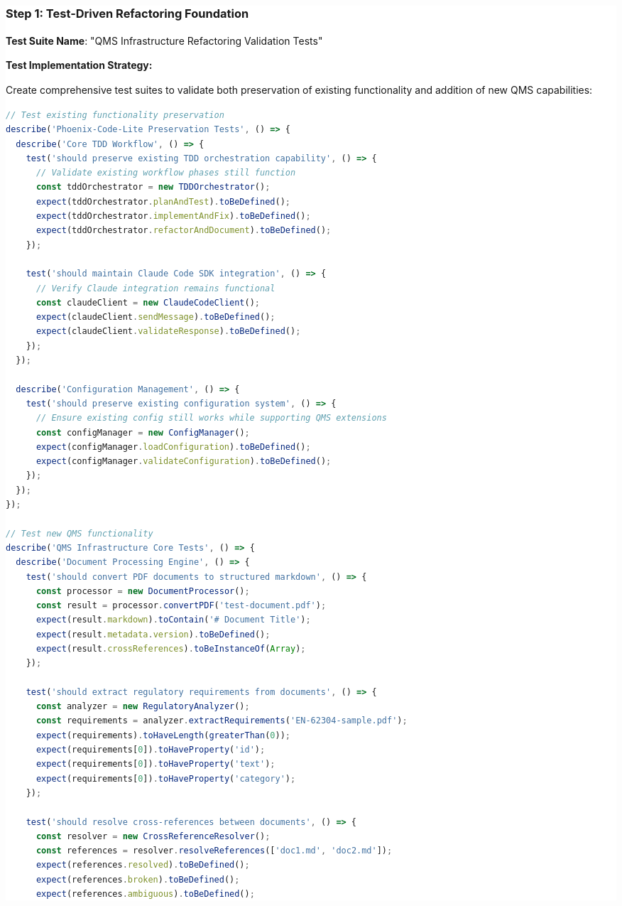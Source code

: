 ### Step 1: Test-Driven Refactoring Foundation

**Test Suite Name**: "QMS Infrastructure Refactoring Validation Tests"

**Test Implementation Strategy:**

Create comprehensive test suites to validate both preservation of existing functionality and addition of new QMS capabilities:

```typescript
// Test existing functionality preservation
describe('Phoenix-Code-Lite Preservation Tests', () => {
  describe('Core TDD Workflow', () => {
    test('should preserve existing TDD orchestration capability', () => {
      // Validate existing workflow phases still function
      const tddOrchestrator = new TDDOrchestrator();
      expect(tddOrchestrator.planAndTest).toBeDefined();
      expect(tddOrchestrator.implementAndFix).toBeDefined();
      expect(tddOrchestrator.refactorAndDocument).toBeDefined();
    });
    
    test('should maintain Claude Code SDK integration', () => {
      // Verify Claude integration remains functional
      const claudeClient = new ClaudeCodeClient();
      expect(claudeClient.sendMessage).toBeDefined();
      expect(claudeClient.validateResponse).toBeDefined();
    });
  });
  
  describe('Configuration Management', () => {
    test('should preserve existing configuration system', () => {
      // Ensure existing config still works while supporting QMS extensions
      const configManager = new ConfigManager();
      expect(configManager.loadConfiguration).toBeDefined();
      expect(configManager.validateConfiguration).toBeDefined();
    });
  });
});

// Test new QMS functionality
describe('QMS Infrastructure Core Tests', () => {
  describe('Document Processing Engine', () => {
    test('should convert PDF documents to structured markdown', () => {
      const processor = new DocumentProcessor();
      const result = processor.convertPDF('test-document.pdf');
      expect(result.markdown).toContain('# Document Title');
      expect(result.metadata.version).toBeDefined();
      expect(result.crossReferences).toBeInstanceOf(Array);
    });
    
    test('should extract regulatory requirements from documents', () => {
      const analyzer = new RegulatoryAnalyzer();
      const requirements = analyzer.extractRequirements('EN-62304-sample.pdf');
      expect(requirements).toHaveLength(greaterThan(0));
      expect(requirements[0]).toHaveProperty('id');
      expect(requirements[0]).toHaveProperty('text');
      expect(requirements[0]).toHaveProperty('category');
    });
    
    test('should resolve cross-references between documents', () => {
      const resolver = new CrossReferenceResolver();
      const references = resolver.resolveReferences(['doc1.md', 'doc2.md']);
      expect(references.resolved).toBeDefined();
      expect(references.broken).toBeDefined();
      expect(references.ambiguous).toBeDefined();
```